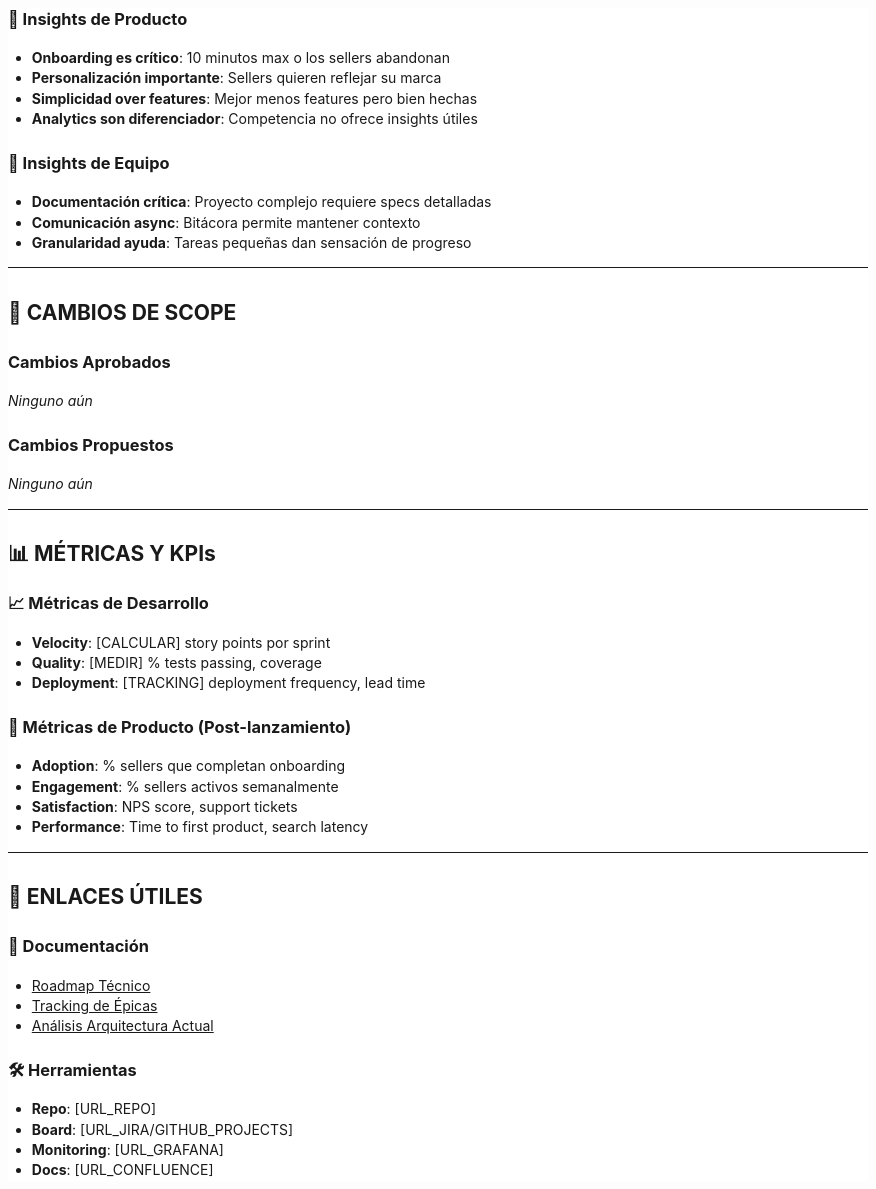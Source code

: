 ### 🎯 Insights de Producto
- **Onboarding es crítico**: 10 minutos max o los sellers abandonan
- **Personalización importante**: Sellers quieren reflejar su marca
- **Simplicidad over features**: Mejor menos features pero bien hechas
- **Analytics son diferenciador**: Competencia no ofrece insights útiles

### 👥 Insights de Equipo
- **Documentación crítica**: Proyecto complejo requiere specs detalladas
- **Comunicación async**: Bitácora permite mantener contexto
- **Granularidad ayuda**: Tareas pequeñas dan sensación de progreso

---

## 🔄 CAMBIOS DE SCOPE

### Cambios Aprobados
*Ninguno aún*

### Cambios Propuestos
*Ninguno aún*

---

## 📊 MÉTRICAS Y KPIs

### 📈 Métricas de Desarrollo
- **Velocity**: [CALCULAR] story points por sprint
- **Quality**: [MEDIR] % tests passing, coverage
- **Deployment**: [TRACKING] deployment frequency, lead time

### 🎯 Métricas de Producto (Post-lanzamiento)
- **Adoption**: % sellers que completan onboarding
- **Engagement**: % sellers activos semanalmente  
- **Satisfaction**: NPS score, support tickets
- **Performance**: Time to first product, search latency

---

## 🔗 ENLACES ÚTILES

### 📁 Documentación
- [Roadmap Técnico](./MARKETPLACE_MULTI_TENANT_ROADMAP.md)
- [Tracking de Épicas](./PROJECT_TRACKING.md)
- [Análisis Arquitectura Actual](../README.md)

### 🛠️ Herramientas
- **Repo**: [URL_REPO]
- **Board**: [URL_JIRA/GITHUB_PROJECTS]
- **Monitoring**: [URL_GRAFANA]
- **Docs**: [URL_CONFLUENCE]
